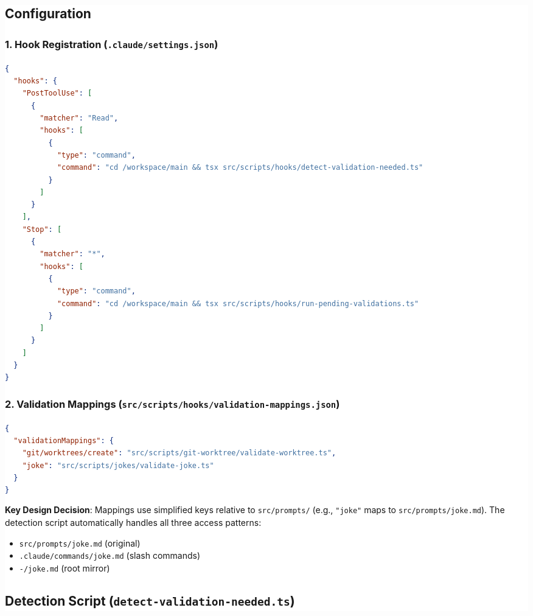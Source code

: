 ## Configuration

### 1. Hook Registration (`.claude/settings.json`)

```json
{
  "hooks": {
    "PostToolUse": [
      {
        "matcher": "Read",
        "hooks": [
          {
            "type": "command",
            "command": "cd /workspace/main && tsx src/scripts/hooks/detect-validation-needed.ts"
          }
        ]
      }
    ],
    "Stop": [
      {
        "matcher": "*",
        "hooks": [
          {
            "type": "command",
            "command": "cd /workspace/main && tsx src/scripts/hooks/run-pending-validations.ts"
          }
        ]
      }
    ]
  }
}
```

### 2. Validation Mappings (`src/scripts/hooks/validation-mappings.json`)

```json
{
  "validationMappings": {
    "git/worktrees/create": "src/scripts/git-worktree/validate-worktree.ts",
    "joke": "src/scripts/jokes/validate-joke.ts"
  }
}
```

**Key Design Decision**: Mappings use simplified keys relative to `src/prompts/` (e.g., `"joke"` maps to `src/prompts/joke.md`). The detection script automatically handles all three access patterns:

- `src/prompts/joke.md` (original)
- `.claude/commands/joke.md` (slash commands)  
- `-/joke.md` (root mirror)

## Detection Script (`detect-validation-needed.ts`)
